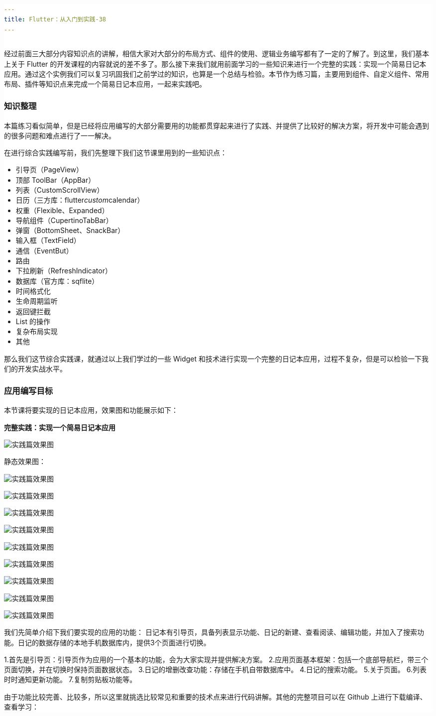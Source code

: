 ```yaml
---
title: Flutter：从入门到实践-38
---
```

<article id="topicContainer" class="column_content"><h2 class="topic_title"></h2><div><p>经过前面三大部分内容知识点的讲解，相信大家对大部分的布局方式、组件的使用、逻辑业务编写都有了一定的了解了。到这里，我们基本上关于 Flutter 的开发课程的内容就说的差不多了。那么接下来我们就用前面学习的一些知识来进行一个完整的实践：实现一个简易日记本应用。通过这个实例我们可以复习巩固我们之前学过的知识，也算是一个总结与检验。本节作为练习篇，主要用到组件、自定义组件、常用布局、插件等知识点来完成一个简易日记本应用，一起来实践吧。</p>
<h3 id="">知识整理</h3>
<p>本篇练习看似简单，但是已经将应用编写的大部分需要用的功能都贯穿起来进行了实践、并提供了比较好的解决方案，将开发中可能会遇到的很多问题和难点进行了一一解决。</p>
<p>在进行综合实践编写前，我们先整理下我们这节课里用到的一些知识点：</p>
<ul>
<li>引导页（PageView）</li>
<li>顶部 ToolBar（AppBar）</li>
<li>列表（CustomScrollView）</li>
<li>日历（三方库：flutter<em>custom</em>calendar）</li>
<li>权重（Flexible、Expanded）</li>
<li>导航组件（CupertinoTabBar）</li>
<li>弹窗（BottomSheet、SnackBar）</li>
<li>输入框（TextField）</li>
<li>通信（EventBut）</li>
<li>路由</li>
<li>下拉刷新（RefreshIndicator）</li>
<li>数据库（官方库：sqflite）</li>
<li>时间格式化</li>
<li>生命周期监听</li>
<li>返回键拦截</li>
<li>List 的操作</li>
<li>复杂布局实现</li>
<li>其他</li>
</ul>
<p>那么我们这节综合实践课，就通过以上我们学过的一些 Widget 和技术进行实现一个完整的日记本应用，过程不复杂，但是可以检验一下我们的开发实战水平。</p>
<h3 id="-1">应用编写目标</h3>
<p>本节课将要实现的日记本应用，效果图和功能展示如下：</p>
<p><strong>完整实践：实现一个简易日记本应用</strong></p>
<p><img src="https://images.gitbook.cn/078e48b0-b9c2-11e9-86fb-d93f58d85bd7" alt="实践篇效果图" /></p>
<p>静态效果图：</p>
<p><img src="https://images.gitbook.cn/cd760000-b9c1-11e9-86fb-d93f58d85bd7" alt="实践篇效果图" /></p>
<p><img src="https://images.gitbook.cn/0b19f590-b9c4-11e9-86fb-d93f58d85bd7" alt="实践篇效果图" /></p>
<p><img src="https://images.gitbook.cn/e809bdd0-b9c1-11e9-86fb-d93f58d85bd7" alt="实践篇效果图" /></p>
<p><img src="https://images.gitbook.cn/f28fae40-b9c1-11e9-86fb-d93f58d85bd7" alt="实践篇效果图" /></p>
<p><img src="https://images.gitbook.cn/07f93f80-b9c2-11e9-86fb-d93f58d85bd7" alt="实践篇效果图" /></p>
<p><img src="https://images.gitbook.cn/8f5f8040-b9c4-11e9-86fb-d93f58d85bd7" alt="实践篇效果图" /></p>
<p><img src="https://images.gitbook.cn/24658de0-b9c2-11e9-86fb-d93f58d85bd7" alt="实践篇效果图" /></p>
<p><img src="https://images.gitbook.cn/2d476b40-b9c2-11e9-86fb-d93f58d85bd7" alt="实践篇效果图" /></p>
<p><img src="https://images.gitbook.cn/37785de0-b9c2-11e9-86fb-d93f58d85bd7" alt="实践篇效果图" /></p>
<p>我们先简单介绍下我们要实现的应用的功能：
日记本有引导页，具备列表显示功能、日记的新建、查看阅读、编辑功能，并加入了搜索功能。日记的数据存储的本地手机数据库内，提供3个页面进行切换。</p>
<p>1.首先是引导页：引导页作为应用的一个基本的功能，会为大家实现并提供解决方案。
2.应用页面基本框架：包括一个底部导航栏，带三个页面切换，并在切换时保持页面数据状态。
3.日记的增删改查功能：存储在手机自带数据库中。
4.日记的搜索功能。
5.关于页面。
6.列表时时通知更新功能。
7.复制剪贴板功能等。</p>
<p>由于功能比较完善、比较多，所以这里就挑选比较常见和重要的技术点来进行代码讲解。其他的完整项目可以在 Github 上进行下载编译、查看学习：</p>